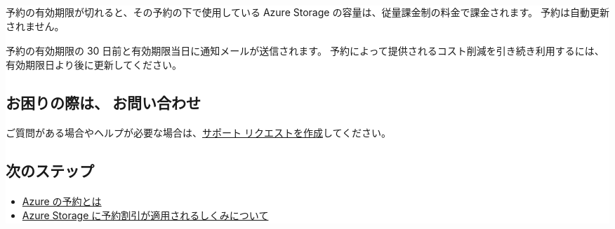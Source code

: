 予約の有効期限が切れると、その予約の下で使用している Azure Storage の容量は、従量課金制の料金で課金されます。 予約は自動更新されません。

予約の有効期限の 30 日前と有効期限当日に通知メールが送信されます。 予約によって提供されるコスト削減を引き続き利用するには、有効期限日より後に更新してください。

## <a name="need-help-contact-us"></a>お困りの際は、 お問い合わせ

ご質問がある場合やヘルプが必要な場合は、[サポート リクエストを作成](https://go.microsoft.com/fwlink/?linkid=2083458)してください。

## <a name="next-steps"></a>次のステップ

- [Azure の予約とは](../../cost-management-billing/reservations/save-compute-costs-reservations.md)
- [Azure Storage に予約割引が適用されるしくみについて](../../cost-management-billing/reservations/understand-storage-charges.md)